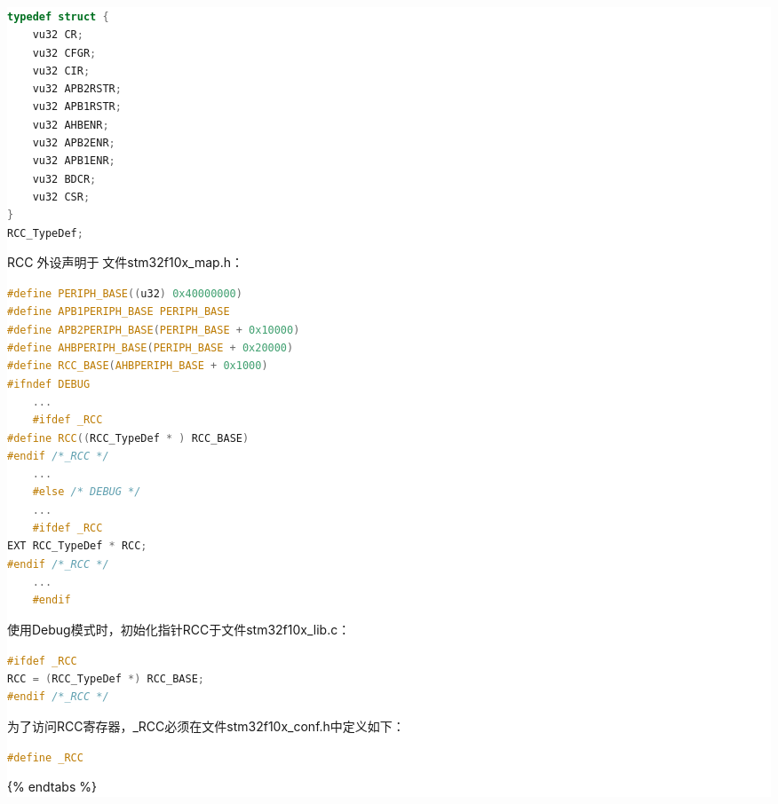 ```c
typedef struct {
    vu32 CR;
    vu32 CFGR;
    vu32 CIR;
    vu32 APB2RSTR;
    vu32 APB1RSTR;
    vu32 AHBENR;
    vu32 APB2ENR;
    vu32 APB1ENR;
    vu32 BDCR;
    vu32 CSR;
}
RCC_TypeDef;
```

RCC 外设声明于 文件stm32f10x_map.h：

```c
#define PERIPH_BASE((u32) 0x40000000)
#define APB1PERIPH_BASE PERIPH_BASE
#define APB2PERIPH_BASE(PERIPH_BASE + 0x10000)
#define AHBPERIPH_BASE(PERIPH_BASE + 0x20000)
#define RCC_BASE(AHBPERIPH_BASE + 0x1000)
#ifndef DEBUG
    ...
    #ifdef _RCC
#define RCC((RCC_TypeDef * ) RCC_BASE)
#endif /*_RCC */
    ...
    #else /* DEBUG */
    ...
    #ifdef _RCC
EXT RCC_TypeDef * RCC;
#endif /*_RCC */
    ...
    #endif
```

使用Debug模式时，初始化指针RCC于文件stm32f10x_lib.c：

```c
#ifdef _RCC
RCC = (RCC_TypeDef *) RCC_BASE;
#endif /*_RCC */
```

为了访问RCC寄存器，_RCC必须在文件stm32f10x_conf.h中定义如下：

```c
#define _RCC
```



{% endtabs %}

